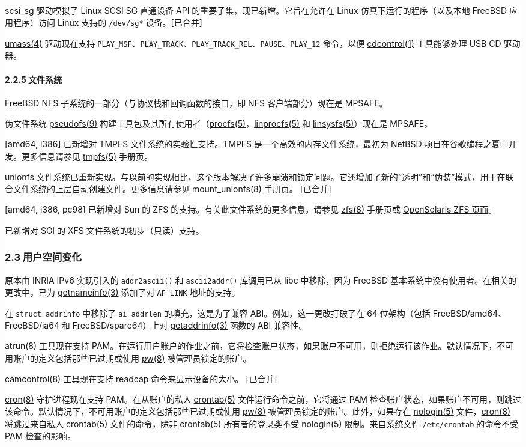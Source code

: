 scsi_sg 驱动模拟了 Linux SCSI SG 直通设备 API 的重要子集，现已新增。它旨在允许在 Linux 仿真下运行的程序（以及本地 FreeBSD 应用程序）访问 Linux 支持的 `/dev/sg*` 设备。[已合并]

[umass(4)](http://www.freebsd.org/cgi/man.cgi?query=umass&sektion=4&manpath=FreeBSD+7.0-RELEASE) 驱动现在支持 `PLAY_MSF`、`PLAY_TRACK`、`PLAY_TRACK_REL`、`PAUSE`、`PLAY_12` 命令，以便 [cdcontrol(1)](http://www.freebsd.org/cgi/man.cgi?query=cdcontrol&sektion=1&manpath=FreeBSD+7.0-RELEASE) 工具能够处理 USB CD 驱动器。

#### 2.2.5 文件系统

FreeBSD NFS 子系统的一部分（与协议栈和回调函数的接口，即 NFS 客户端部分）现在是 MPSAFE。

伪文件系统 [pseudofs(9)](http://www.freebsd.org/cgi/man.cgi?query=pseudofs&sektion=9&manpath=FreeBSD+7.0-RELEASE) 构建工具包及其所有使用者（[procfs(5)](http://www.freebsd.org/cgi/man.cgi?query=procfs&sektion=5&manpath=FreeBSD+7.0-RELEASE)，[linprocfs(5)](http://www.freebsd.org/cgi/man.cgi?query=linprocfs&sektion=5&manpath=FreeBSD+7.0-RELEASE) 和 [linsysfs(5)](http://www.freebsd.org/cgi/man.cgi?query=linsysfs&sektion=5&manpath=FreeBSD+7.0-RELEASE)）现在是 MPSAFE。

[amd64, i386] 已新增对 TMPFS 文件系统的实验性支持。TMPFS 是一个高效的内存文件系统，最初为 NetBSD 项目在谷歌编程之夏中开发。更多信息请参见 [tmpfs(5)](http://www.freebsd.org/cgi/man.cgi?query=tmpfs&sektion=5&manpath=FreeBSD+7.0-RELEASE) 手册页。

unionfs 文件系统已重新实现。与以前的实现相比，这个版本解决了许多崩溃和锁定问题。它还增加了新的“透明”和“伪装”模式，用于在联合文件系统的上层自动创建文件。更多信息请参见 [mount_unionfs(8)](http://www.freebsd.org/cgi/man.cgi?query=mount_unionfs&sektion=8&manpath=FreeBSD+7.0-RELEASE) 手册页。 [已合并]

[amd64, i386, pc98] 已新增对 Sun 的 ZFS 的支持。有关此文件系统的更多信息，请参见 [zfs(8)](http://www.freebsd.org/cgi/man.cgi?query=zfs&sektion=8&manpath=FreeBSD+7.0-RELEASE) 手册页或 [OpenSolaris ZFS 页面](http://www.opensolaris.org/os/community/zfs/)。

已新增对 SGI 的 XFS 文件系统的初步（只读）支持。



### 2.3 用户空间变化

原本由 INRIA IPv6 实现引入的 `addr2ascii()` 和 `ascii2addr()` 库调用已从 libc 中移除，因为 FreeBSD 基本系统中没有使用者。在相关的更改中，已为 [getnameinfo(3)](http://www.freebsd.org/cgi/man.cgi?query=getnameinfo&sektion=3&manpath=FreeBSD+7.0-RELEASE) 添加了对 `AF_LINK` 地址的支持。

在 `struct addrinfo` 中移除了 `ai_addrlen` 的填充，这是为了兼容 ABI。例如，这一更改打破了在 64 位架构（包括 FreeBSD/amd64、FreeBSD/ia64 和 FreeBSD/sparc64）上对 [getaddrinfo(3)](http://www.freebsd.org/cgi/man.cgi?query=getaddrinfo&sektion=3&manpath=FreeBSD+7.0-RELEASE) 函数的 ABI 兼容性。

[atrun(8)](http://www.freebsd.org/cgi/man.cgi?query=atrun&sektion=8&manpath=FreeBSD+7.0-RELEASE) 工具现在支持 PAM。在运行用户账户的作业之前，它将检查账户状态，如果账户不可用，则拒绝运行该作业。默认情况下，不可用账户的定义包括那些已过期或使用 [pw(8)](http://www.freebsd.org/cgi/man.cgi?query=pw&sektion=8&manpath=FreeBSD+7.0-RELEASE) 被管理员锁定的账户。

[camcontrol(8)](http://www.freebsd.org/cgi/man.cgi?query=camcontrol&sektion=8&manpath=FreeBSD+7.0-RELEASE) 工具现在支持 readcap 命令来显示设备的大小。 [已合并]

[cron(8)](http://www.freebsd.org/cgi/man.cgi?query=cron&sektion=8&manpath=FreeBSD+7.0-RELEASE) 守护进程现在支持 PAM。在从账户的私人 [crontab(5)](http://www.freebsd.org/cgi/man.cgi?query=crontab&sektion=5&manpath=FreeBSD+7.0-RELEASE) 文件运行命令之前，它将通过 PAM 检查账户状态，如果账户不可用，则跳过该命令。默认情况下，不可用账户的定义包括那些已过期或使用 [pw(8)](http://www.freebsd.org/cgi/man.cgi?query=pw&sektion=8&manpath=FreeBSD+7.0-RELEASE) 被管理员锁定的账户。此外，如果存在 [nologin(5)](http://www.freebsd.org/cgi/man.cgi?query=nologin&sektion=5&manpath=FreeBSD+7.0-RELEASE) 文件，[cron(8)](http://www.freebsd.org/cgi/man.cgi?query=cron&sektion=8&manpath=FreeBSD+7.0-RELEASE) 将跳过来自私人 [crontab(5)](http://www.freebsd.org/cgi/man.cgi?query=crontab&sektion=5&manpath=FreeBSD+7.0-RELEASE) 文件的命令，除非 [crontab(5)](http://www.freebsd.org/cgi/man.cgi?query=crontab&sektion=5&manpath=FreeBSD+7.0-RELEASE) 所有者的登录类不受 [nologin(5)](http://www.freebsd.org/cgi/man.cgi?query=nologin&sektion=5&manpath=FreeBSD+7.0-RELEASE) 限制。来自系统文件 `/etc/crontab` 的命令不受 PAM 检查的影响。

